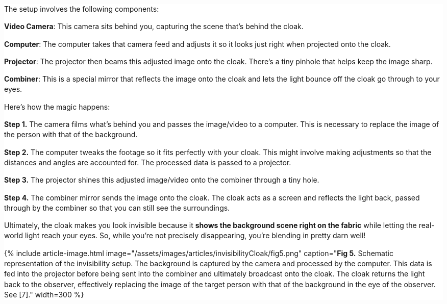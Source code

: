 The setup involves the following components:

**Video Camera**: This camera sits behind you, capturing the scene that’s behind the cloak.

**Computer**: The computer takes that camera feed and adjusts it so it looks just right when projected onto the cloak.

**Projector**: The projector then beams this adjusted image onto the cloak. There’s a tiny pinhole that helps keep the image sharp.

**Combiner**: This is a special mirror that reflects the image onto the cloak and lets the light bounce off the cloak go through to your eyes.

Here’s how the magic happens:

**Step 1.** The camera films what’s behind you and passes the image/video to a computer. This is necessary to replace the image of the person with that of the background.

**Step 2.** The computer tweaks the footage so it fits perfectly with your cloak. This might involve making adjustments so that the distances and angles are accounted for. The processed data is passed to a projector.

**Step 3.** The projector shines this adjusted image/video onto the combiner through a tiny hole.

**Step 4.** The combiner mirror sends the image onto the cloak. The cloak acts as a screen and reflects the light back, passed through by the combiner so that you can still see the surroundings.

Ultimately, the cloak makes you look invisible because it **shows the background scene right on the fabric** while letting the real-world light reach your eyes. So, while you’re not precisely disappearing, you’re blending in pretty darn well!

{% include article-image.html image="/assets/images/articles/invisibilityCloak/fig5.png" caption="**Fig 5.** Schematic representation of the invisibility setup. The background is captured by the camera and processed by the computer. This data is fed into the projector before being sent into the combiner and ultimately broadcast onto the cloak. The cloak returns the light back to the observer, effectively replacing the image of the target person with that of the background in the eye of the observer. See [7]." width=300 %}


